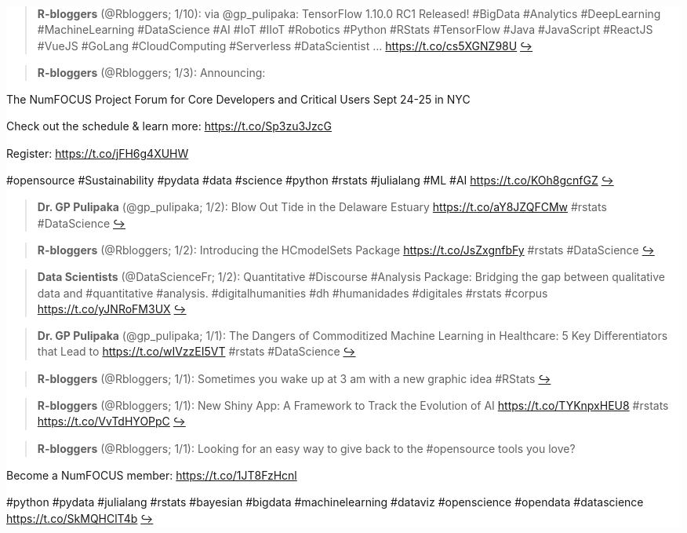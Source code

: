 


> **R-bloggers** (@Rbloggers; 1/10): via @gp_pulipaka: TensorFlow 1.10.0 RC1 Released! #BigData #Analytics #DeepLearning #MachineLearning #DataScience #AI #IoT #IIoT #Robotics #Python #RStats #TensorFlow #Java #JavaScript #ReactJS #VueJS #GoLang #CloudComputing #Serverless #DataScientist … https://t.co/cs5XGNZ98U  [&#8618;](https://twitter.com/dataandme/status/1025832498234896384)




> **R-bloggers** (@Rbloggers; 1/3): Announcing:
>
The NumFOCUS Project Forum for Core Developers and Critical Users
Sept 24-25 in NYC
>
Check out the schedule &amp; learn more: https://t.co/Sp3zu3JzcG
>
Register: https://t.co/jFH6g4XUHW
>
#opensource #Sustainability #pydata #data #science #python #rstats #julialang #ML #AI https://t.co/KOh8gcnfGZ  [&#8618;](https://twitter.com/dataandme/status/1025801170487582720)




> **Dr. GP Pulipaka** (@gp_pulipaka; 1/2): Blow Out Tide in the Delaware Estuary https://t.co/aY8JZQFCMw #rstats #DataScience  [&#8618;](https://twitter.com/dataandme/status/1025840172552912896)




> **R-bloggers** (@Rbloggers; 1/2): Introducing the HCmodelSets Package https://t.co/JsZxgnfbFy #rstats #DataScience  [&#8618;](https://twitter.com/dataandme/status/1025837584361181186)




> **Data Scientists** (@DataScienceFr; 1/2): Quantitative #Discourse #Analysis Package: Bridging the gap between qualitative data and #quantitative #analysis.
#digitalhumanities #dh #humanidades #digitales #rstats #corpus https://t.co/yJNRoFM3UX  [&#8618;](https://twitter.com/dataandme/status/1025777015415361537)




> **Dr. GP Pulipaka** (@gp_pulipaka; 1/1): The Dangers of Commoditized Machine Learning in Healthcare: 5 Key Differentiators that Lead to https://t.co/wIVzzEI5VT #rstats #DataScience  [&#8618;](https://twitter.com/dataandme/status/1025841564931768322)




> **R-bloggers** (@Rbloggers; 1/1): Sometimes you wake up at 3 am with a new graphic idea #RStats  [&#8618;](https://twitter.com/dataandme/status/1025852050024747008)




> **R-bloggers** (@Rbloggers; 1/1): New Shiny App: A Framework to Track the Evolution of AI https://t.co/TYKnpxHEU8 #rstats https://t.co/VvTdHYOPpC  [&#8618;](https://twitter.com/dataandme/status/1025767861099397120)




> **R-bloggers** (@Rbloggers; 1/1): Looking for an easy way to give back to the #opensource tools you love?
>
Become a NumFOCUS member: https://t.co/1JT8FzHcnl
>
#python #pydata #julialang #rstats #bayesian #bigdata #machinelearning #dataviz #openscience #opendata #datascience https://t.co/SkMQHClT4b  [&#8618;](https://twitter.com/dataandme/status/1025826563017924608)
